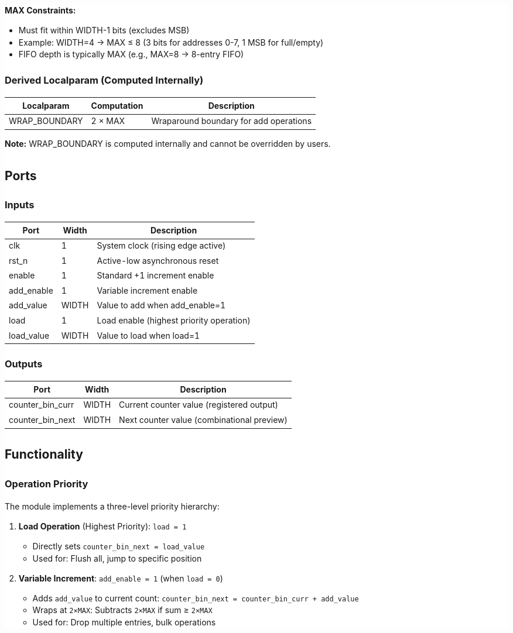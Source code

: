 **MAX Constraints:**
- Must fit within WIDTH-1 bits (excludes MSB)
- Example: WIDTH=4 → MAX ≤ 8 (3 bits for addresses 0-7, 1 MSB for full/empty)
- FIFO depth is typically MAX (e.g., MAX=8 → 8-entry FIFO)

### Derived Localparam (Computed Internally)

| Localparam | Computation | Description |
|------------|-------------|-------------|
| WRAP_BOUNDARY | 2 × MAX | Wraparound boundary for add operations |

**Note:** WRAP_BOUNDARY is computed internally and cannot be overridden by users.

## Ports

### Inputs

| Port | Width | Description |
|------|-------|-------------|
| clk | 1 | System clock (rising edge active) |
| rst_n | 1 | Active-low asynchronous reset |
| enable | 1 | Standard +1 increment enable |
| add_enable | 1 | Variable increment enable |
| add_value | WIDTH | Value to add when add_enable=1 |
| load | 1 | Load enable (highest priority operation) |
| load_value | WIDTH | Value to load when load=1 |

### Outputs

| Port | Width | Description |
|------|-------|-------------|
| counter_bin_curr | WIDTH | Current counter value (registered output) |
| counter_bin_next | WIDTH | Next counter value (combinational preview) |

## Functionality

### Operation Priority

The module implements a three-level priority hierarchy:

1. **Load Operation** (Highest Priority): `load = 1`
   - Directly sets `counter_bin_next = load_value`
   - Used for: Flush all, jump to specific position

2. **Variable Increment**: `add_enable = 1` (when `load = 0`)
   - Adds `add_value` to current count: `counter_bin_next = counter_bin_curr + add_value`
   - Wraps at `2×MAX`: Subtracts `2×MAX` if sum ≥ `2×MAX`
   - Used for: Drop multiple entries, bulk operations
